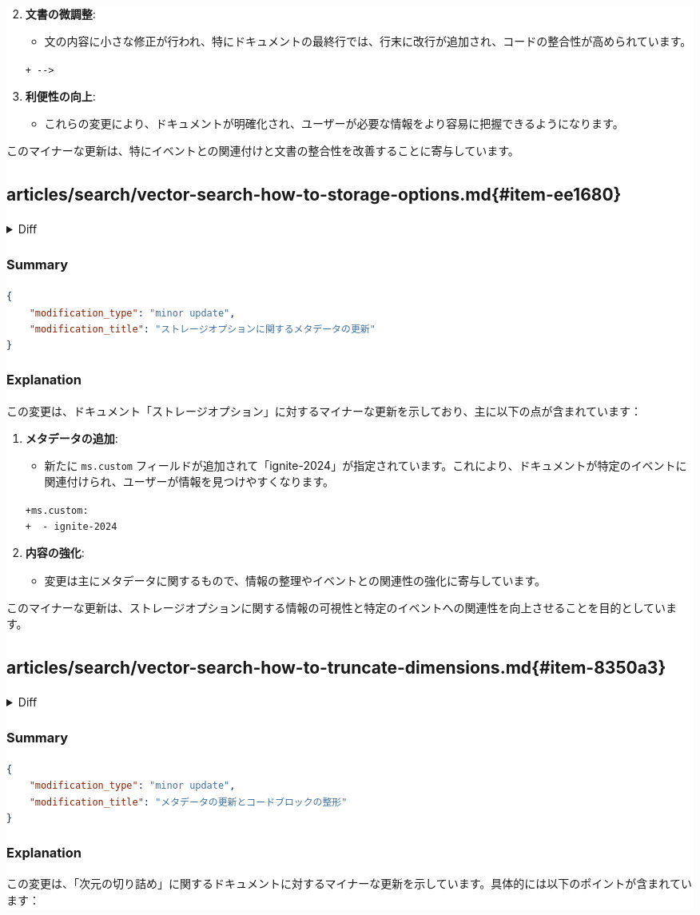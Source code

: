 2. **文書の微調整**:
   - 文の内容に小さな修正が行われ、特にドキュメントの最終行では、行末に改行が追加され、コードの整合性が高められています。
   ```
   + -->
   ```

3. **利便性の向上**:
   - これらの変更により、ドキュメントが明確化され、ユーザーが必要な情報をより容易に把握できるようになります。

このマイナーな更新は、特にイベントとの関連付けと文書の整合性を改善することに寄与しています。

## articles/search/vector-search-how-to-storage-options.md{#item-ee1680}

<details><summary>Diff</summary></details>

### Summary

```json
{
    "modification_type": "minor update",
    "modification_title": "ストレージオプションに関するメタデータの更新"
}
```

### Explanation
この変更は、ドキュメント「ストレージオプション」に対するマイナーな更新を示しており、主に以下の点が含まれています：

1. **メタデータの追加**:
   - 新たに `ms.custom` フィールドが追加されて「ignite-2024」が指定されています。これにより、ドキュメントが特定のイベントに関連付けられ、ユーザーが情報を見つけやすくなります。
   ```
   +ms.custom:
   +  - ignite-2024
   ```

2. **内容の強化**:
   - 変更は主にメタデータに関するもので、情報の整理やイベントとの関連性の強化に寄与しています。

このマイナーな更新は、ストレージオプションに関する情報の可視性と特定のイベントへの関連性を向上させることを目的としています。

## articles/search/vector-search-how-to-truncate-dimensions.md{#item-8350a3}

<details><summary>Diff</summary></details>

### Summary

```json
{
    "modification_type": "minor update",
    "modification_title": "メタデータの更新とコードブロックの整形"
}
```

### Explanation
この変更は、「次元の切り詰め」に関するドキュメントに対するマイナーな更新を示しています。具体的には以下のポイントが含まれています：
